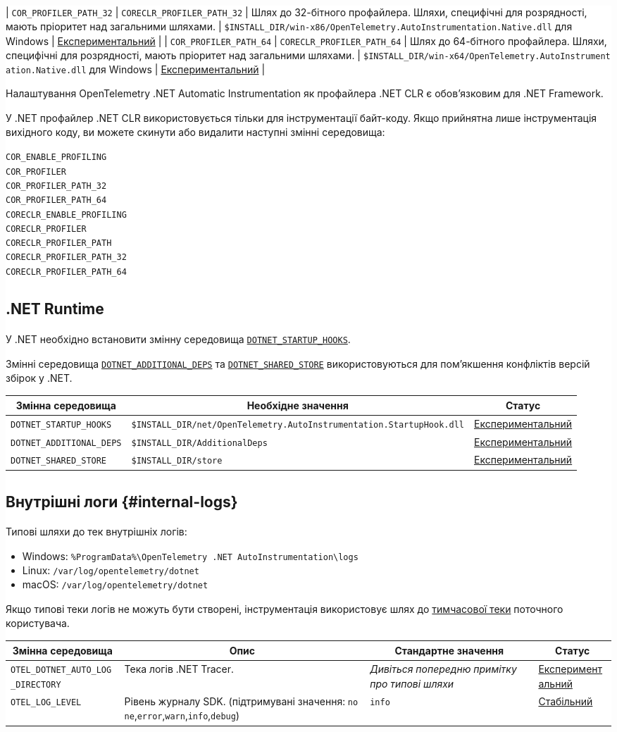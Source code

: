 | `COR_PROFILER_PATH_32`           | `CORECLR_PROFILER_PATH_32` | Шлях до 32-бітного профайлера. Шляхи, специфічні для розрядності, мають пріоритет над загальними шляхами. | `$INSTALL_DIR/win-x86/OpenTelemetry.AutoInstrumentation.Native.dll` для Windows                                                                                                                                                                                 | [Експериментальний](/docs/specs/otel/versioning-and-stability) |
| `COR_PROFILER_PATH_64`           | `CORECLR_PROFILER_PATH_64` | Шлях до 64-бітного профайлера. Шляхи, специфічні для розрядності, мають пріоритет над загальними шляхами. | `$INSTALL_DIR/win-x64/OpenTelemetry.AutoInstrumentation.Native.dll` для Windows                                                                                                                                                                                 | [Експериментальний](/docs/specs/otel/versioning-and-stability) |

Налаштування OpenTelemetry .NET Automatic Instrumentation як профайлера .NET CLR є обовʼязковим для .NET Framework.

У .NET профайлер .NET CLR використовується тільки для інструментації байт-коду. Якщо прийнятна лише інструментація вихідного коду, ви можете скинути або видалити наступні змінні середовища:

```env
COR_ENABLE_PROFILING
COR_PROFILER
COR_PROFILER_PATH_32
COR_PROFILER_PATH_64
CORECLR_ENABLE_PROFILING
CORECLR_PROFILER
CORECLR_PROFILER_PATH
CORECLR_PROFILER_PATH_32
CORECLR_PROFILER_PATH_64
```

## .NET Runtime

У .NET необхідно встановити змінну середовища [`DOTNET_STARTUP_HOOKS`](https://github.com/dotnet/runtime/blob/main/docs/design/features/host-startup-hook.md).

Змінні середовища [`DOTNET_ADDITIONAL_DEPS`](https://github.com/dotnet/runtime/blob/main/docs/design/features/additional-deps.md) та [`DOTNET_SHARED_STORE`](https://docs.microsoft.com/en-us/dotnet/core/deploying/runtime-store) використовуються для помʼякшення конфліктів версій збірок у .NET.

| Змінна середовища        | Необхідне значення                                                   | Статус                                                         |
| ------------------------ | -------------------------------------------------------------------- | -------------------------------------------------------------- |
| `DOTNET_STARTUP_HOOKS`   | `$INSTALL_DIR/net/OpenTelemetry.AutoInstrumentation.StartupHook.dll` | [Експериментальний](/docs/specs/otel/versioning-and-stability) |
| `DOTNET_ADDITIONAL_DEPS` | `$INSTALL_DIR/AdditionalDeps`                                        | [Експериментальний](/docs/specs/otel/versioning-and-stability) |
| `DOTNET_SHARED_STORE`    | `$INSTALL_DIR/store`                                                 | [Експериментальний](/docs/specs/otel/versioning-and-stability) |

## Внутрішні логи {#internal-logs}

Типові шляхи до тек внутрішніх логів:

- Windows: `%ProgramData%\OpenTelemetry .NET AutoInstrumentation\logs`
- Linux: `/var/log/opentelemetry/dotnet`
- macOS: `/var/log/opentelemetry/dotnet`

Якщо типові теки логів не можуть бути створені, інструментація використовує шлях до [тимчасової теки](https://docs.microsoft.com/en-us/dotnet/api/System.IO.Path.GetTempPath?view=net-6.0) поточного користувача.

| Змінна середовища                | Опис                                                                              | Стандартне значення                            | Статус                                                         |
| -------------------------------- | --------------------------------------------------------------------------------- | ---------------------------------------------- | -------------------------------------------------------------- |
| `OTEL_DOTNET_AUTO_LOG_DIRECTORY` | Тека логів .NET Tracer.                                                           | _Дивіться попередню примітку про типові шляхи_ | [Експериментальний](/docs/specs/otel/versioning-and-stability) |
| `OTEL_LOG_LEVEL`                 | Рівень журналу SDK. (підтримувані значення: `none`,`error`,`warn`,`info`,`debug`) | `info`                                         | [Стабільний](/docs/specs/otel/versioning-and-stability)        |
